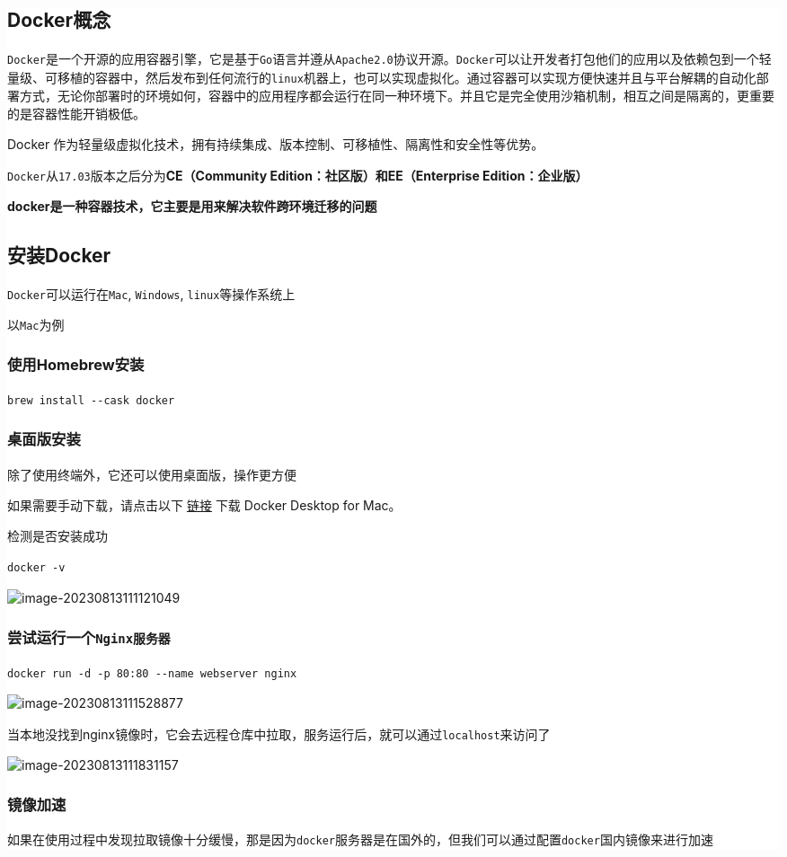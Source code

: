 ## Docker概念

`Docker`是一个开源的应用容器引擎，它是基于`Go`语言并遵从`Apache2.0`协议开源。`Docker`可以让开发者打包他们的应用以及依赖包到一个轻量级、可移植的容器中，然后发布到任何流行的`linux`机器上，也可以实现虚拟化。通过容器可以实现方便快速并且与平台解耦的自动化部署方式，无论你部署时的环境如何，容器中的应用程序都会运行在同一种环境下。并且它是完全使用沙箱机制，相互之间是隔离的，更重要的是容器性能开销极低。

Docker 作为轻量级虚拟化技术，拥有持续集成、版本控制、可移植性、隔离性和安全性等优势。

`Docker`从`17.03`版本之后分为**CE（Community Edition：社区版）**和**EE（Enterprise Edition：企业版）**

**docker是一种容器技术，它主要是用来解决软件跨环境迁移的问题**

## 安装Docker

`Docker`可以运行在`Mac`, `Windows`, `linux`等操作系统上

以`Mac`为例

### 使用Homebrew安装

```shell
brew install --cask docker
```

### 桌面版安装

除了使用终端外，它还可以使用桌面版，操作更方便

如果需要手动下载，请点击以下 [链接](https://desktop.docker.com/mac/main/amd64/Docker.dmg) 下载 Docker Desktop for Mac。

检测是否安装成功

```shell
docker -v
```

![image-20230813111121049](/Users/songyao/Desktop/songyao/fe-nanjiu/images/0417/docker1.png)

### 尝试运行一个`Nginx服务器`

```shell
docker run -d -p 80:80 --name webserver nginx
```

![image-20230813111528877](/Users/songyao/Desktop/songyao/fe-nanjiu/images/0417/docker2.png)

当本地没找到nginx镜像时，它会去远程仓库中拉取，服务运行后，就可以通过`localhost`来访问了

![image-20230813111831157](/Users/songyao/Desktop/songyao/fe-nanjiu/images/0417/docker3.png)



### 镜像加速

如果在使用过程中发现拉取镜像十分缓慢，那是因为`docker`服务器是在国外的，但我们可以通过配置`docker`国内镜像来进行加速
